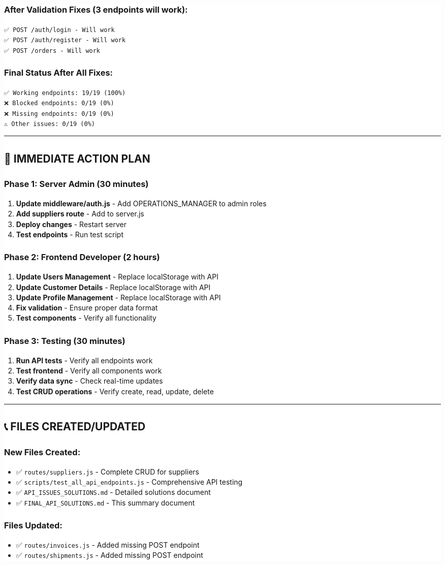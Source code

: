 ### **After Validation Fixes (3 endpoints will work):**
```
✅ POST /auth/login - Will work
✅ POST /auth/register - Will work
✅ POST /orders - Will work
```

### **Final Status After All Fixes:**
```
✅ Working endpoints: 19/19 (100%)
❌ Blocked endpoints: 0/19 (0%)
❌ Missing endpoints: 0/19 (0%)
⚠️ Other issues: 0/19 (0%)
```

---

## 🎯 **IMMEDIATE ACTION PLAN**

### **Phase 1: Server Admin (30 minutes)**
1. **Update middleware/auth.js** - Add OPERATIONS_MANAGER to admin roles
2. **Add suppliers route** - Add to server.js
3. **Deploy changes** - Restart server
4. **Test endpoints** - Run test script

### **Phase 2: Frontend Developer (2 hours)**
1. **Update Users Management** - Replace localStorage with API
2. **Update Customer Details** - Replace localStorage with API
3. **Update Profile Management** - Replace localStorage with API
4. **Fix validation** - Ensure proper data format
5. **Test components** - Verify all functionality

### **Phase 3: Testing (30 minutes)**
1. **Run API tests** - Verify all endpoints work
2. **Test frontend** - Verify all components work
3. **Verify data sync** - Check real-time updates
4. **Test CRUD operations** - Verify create, read, update, delete

---

## 📞 **FILES CREATED/UPDATED**

### **New Files Created:**
- ✅ `routes/suppliers.js` - Complete CRUD for suppliers
- ✅ `scripts/test_all_api_endpoints.js` - Comprehensive API testing
- ✅ `API_ISSUES_SOLUTIONS.md` - Detailed solutions document
- ✅ `FINAL_API_SOLUTIONS.md` - This summary document

### **Files Updated:**
- ✅ `routes/invoices.js` - Added missing POST endpoint
- ✅ `routes/shipments.js` - Added missing POST endpoint
